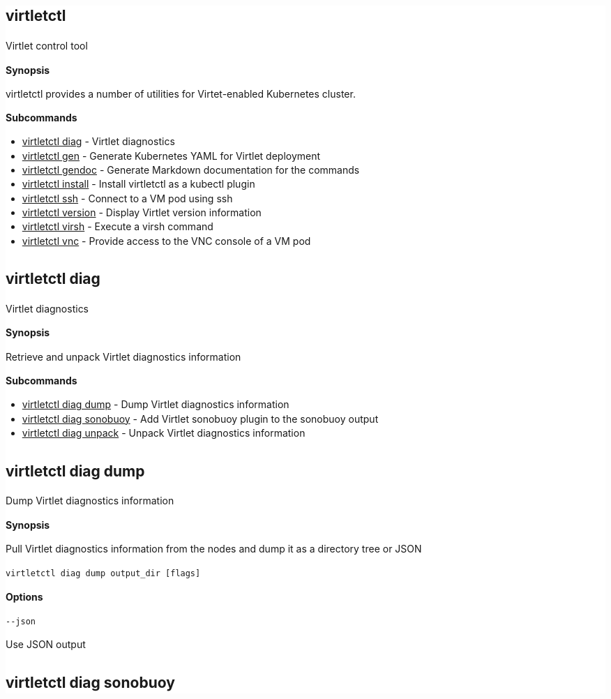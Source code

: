 ## virtletctl

Virtlet control tool

**Synopsis**


virtletctl provides a number of utilities for Virtet-enabled
Kubernetes cluster.


**Subcommands**

* [virtletctl diag](#virtletctl-diag) - Virtlet diagnostics
* [virtletctl gen](#virtletctl-gen) - Generate Kubernetes YAML for Virtlet deployment
* [virtletctl gendoc](#virtletctl-gendoc) - Generate Markdown documentation for the commands
* [virtletctl install](#virtletctl-install) - Install virtletctl as a kubectl plugin
* [virtletctl ssh](#virtletctl-ssh) - Connect to a VM pod using ssh
* [virtletctl version](#virtletctl-version) - Display Virtlet version information
* [virtletctl virsh](#virtletctl-virsh) - Execute a virsh command
* [virtletctl vnc](#virtletctl-vnc) - Provide access to the VNC console of a VM pod
## virtletctl diag

Virtlet diagnostics

**Synopsis**

Retrieve and unpack Virtlet diagnostics information


**Subcommands**

* [virtletctl diag dump](#virtletctl-diag-dump) - Dump Virtlet diagnostics information
* [virtletctl diag sonobuoy](#virtletctl-diag-sonobuoy) - Add Virtlet sonobuoy plugin to the sonobuoy output
* [virtletctl diag unpack](#virtletctl-diag-unpack) - Unpack Virtlet diagnostics information
## virtletctl diag dump

Dump Virtlet diagnostics information

**Synopsis**

Pull Virtlet diagnostics information from the nodes and dump it as a directory tree or JSON

```
virtletctl diag dump output_dir [flags]
```


**Options**


```
--json
```
Use JSON output
## virtletctl diag sonobuoy
